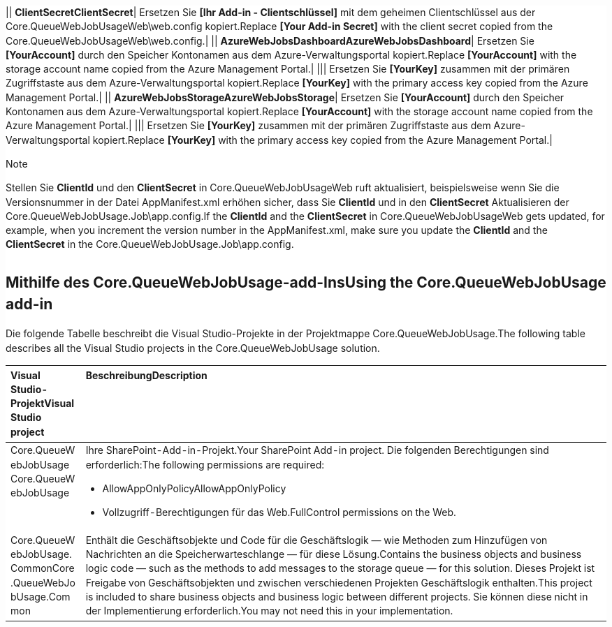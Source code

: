 || <span data-ttu-id="b137f-177">**ClientSecret**</span><span class="sxs-lookup"><span data-stu-id="b137f-177">**ClientSecret**</span></span>| <span data-ttu-id="b137f-178">Ersetzen Sie **[Ihr Add-in - Clientschlüssel]** mit dem geheimen Clientschlüssel aus der Core.QueueWebJobUsageWeb\web.config kopiert.</span><span class="sxs-lookup"><span data-stu-id="b137f-178">Replace **[Your Add-in Secret]** with the client secret copied from the Core.QueueWebJobUsageWeb\web.config.</span></span>|
|| <span data-ttu-id="b137f-179">**AzureWebJobsDashboard**</span><span class="sxs-lookup"><span data-stu-id="b137f-179">**AzureWebJobsDashboard**</span></span>| <span data-ttu-id="b137f-180">Ersetzen Sie **[YourAccount]** durch den Speicher Kontonamen aus dem Azure-Verwaltungsportal kopiert.</span><span class="sxs-lookup"><span data-stu-id="b137f-180">Replace **[YourAccount]** with the storage account name copied from the Azure Management Portal.</span></span>|
||| <span data-ttu-id="b137f-181">Ersetzen Sie **[YourKey]** zusammen mit der primären Zugriffstaste aus dem Azure-Verwaltungsportal kopiert.</span><span class="sxs-lookup"><span data-stu-id="b137f-181">Replace **[YourKey]** with the primary access key copied from the Azure Management Portal.</span></span>|
|| <span data-ttu-id="b137f-182">**AzureWebJobsStorage**</span><span class="sxs-lookup"><span data-stu-id="b137f-182">**AzureWebJobsStorage**</span></span>| <span data-ttu-id="b137f-183">Ersetzen Sie **[YourAccount]** durch den Speicher Kontonamen aus dem Azure-Verwaltungsportal kopiert.</span><span class="sxs-lookup"><span data-stu-id="b137f-183">Replace **[YourAccount]** with the storage account name copied from the Azure Management Portal.</span></span>|
||| <span data-ttu-id="b137f-184">Ersetzen Sie **[YourKey]** zusammen mit der primären Zugriffstaste aus dem Azure-Verwaltungsportal kopiert.</span><span class="sxs-lookup"><span data-stu-id="b137f-184">Replace **[YourKey]** with the primary access key copied from the Azure Management Portal.</span></span>|

> [!NOTE] 
> <span data-ttu-id="b137f-185">Stellen Sie **ClientId** und den **ClientSecret** in Core.QueueWebJobUsageWeb ruft aktualisiert, beispielsweise wenn Sie die Versionsnummer in der Datei AppManifest.xml erhöhen sicher, dass Sie **ClientId** und in den **ClientSecret** Aktualisieren der Core.QueueWebJobUsage.Job\app.config.</span><span class="sxs-lookup"><span data-stu-id="b137f-185">If the  **ClientId** and the **ClientSecret** in Core.QueueWebJobUsageWeb gets updated, for example, when you increment the version number in the AppManifest.xml, make sure you update the **ClientId** and the **ClientSecret** in the Core.QueueWebJobUsage.Job\app.config.</span></span>

## <a name="using-the-corequeuewebjobusage-add-in"></a><span data-ttu-id="b137f-186">Mithilfe des Core.QueueWebJobUsage-add-Ins</span><span class="sxs-lookup"><span data-stu-id="b137f-186">Using the Core.QueueWebJobUsage add-in</span></span>

<span data-ttu-id="b137f-187">Die folgende Tabelle beschreibt die Visual Studio-Projekte in der Projektmappe Core.QueueWebJobUsage.</span><span class="sxs-lookup"><span data-stu-id="b137f-187">The following table describes all the Visual Studio projects in the Core.QueueWebJobUsage solution.</span></span>

|<span data-ttu-id="b137f-188">**Visual Studio-Projekt**</span><span class="sxs-lookup"><span data-stu-id="b137f-188">**Visual Studio project**</span></span>|<span data-ttu-id="b137f-189">**Beschreibung**</span><span class="sxs-lookup"><span data-stu-id="b137f-189">**Description**</span></span>|
|:-----|:-----|
|<span data-ttu-id="b137f-190">Core.QueueWebJobUsage</span><span class="sxs-lookup"><span data-stu-id="b137f-190">Core.QueueWebJobUsage</span></span>|<span data-ttu-id="b137f-191">Ihre SharePoint-Add-in-Projekt.</span><span class="sxs-lookup"><span data-stu-id="b137f-191">Your SharePoint Add-in project.</span></span> <span data-ttu-id="b137f-192">Die folgenden Berechtigungen sind erforderlich:</span><span class="sxs-lookup"><span data-stu-id="b137f-192">The following permissions are required:</span></span><ul xmlns:xlink="http://www.w3.org/1999/xlink" xmlns:mtps="http://msdn2.microsoft.com/mtps" xmlns:mshelp="http://msdn.microsoft.com/mshelp" xmlns:ddue="http://ddue.schemas.microsoft.com/authoring/2003/5" xmlns:msxsl="urn:schemas-microsoft-com:xslt"><li><p><span data-ttu-id="b137f-193">AllowAppOnlyPolicy</span><span class="sxs-lookup"><span data-stu-id="b137f-193">AllowAppOnlyPolicy</span></span></p></li><li><p><span data-ttu-id="b137f-194">Vollzugriff-Berechtigungen für das Web.</span><span class="sxs-lookup"><span data-stu-id="b137f-194">FullControl permissions on the Web.</span></span></p></li></ul>|
|<span data-ttu-id="b137f-195">Core.QueueWebJobUsage.Common</span><span class="sxs-lookup"><span data-stu-id="b137f-195">Core.QueueWebJobUsage.Common</span></span>|<span data-ttu-id="b137f-196">Enthält die Geschäftsobjekte und Code für die Geschäftslogik &mdash; wie Methoden zum Hinzufügen von Nachrichten an die Speicherwarteschlange &mdash; für diese Lösung.</span><span class="sxs-lookup"><span data-stu-id="b137f-196">Contains the business objects and business logic code &mdash; such as the methods to add messages to the storage queue &mdash; for this solution.</span></span> <span data-ttu-id="b137f-197">Dieses Projekt ist Freigabe von Geschäftsobjekten und zwischen verschiedenen Projekten Geschäftslogik enthalten.</span><span class="sxs-lookup"><span data-stu-id="b137f-197">This project is included to share business objects and business logic between different projects.</span></span> <span data-ttu-id="b137f-198">Sie können diese nicht in der Implementierung erforderlich.</span><span class="sxs-lookup"><span data-stu-id="b137f-198">You may not need this in your implementation.</span></span>|